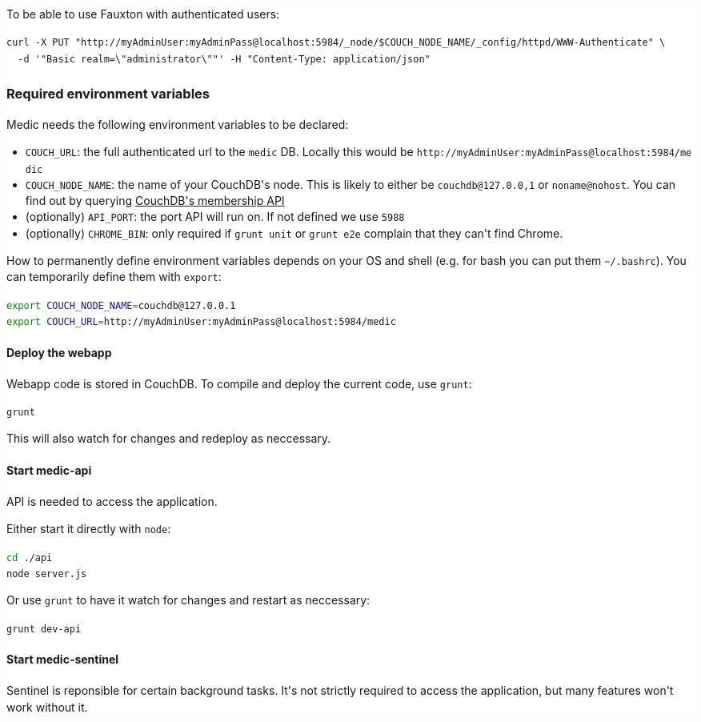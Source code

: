 To be able to use Fauxton with authenticated users:

```shell
curl -X PUT "http://myAdminUser:myAdminPass@localhost:5984/_node/$COUCH_NODE_NAME/_config/httpd/WWW-Authenticate" \
  -d '"Basic realm=\"administrator\""' -H "Content-Type: application/json"
```

### Required environment variables

Medic needs the following environment variables to be declared:
 - `COUCH_URL`: the full authenticated url to the `medic` DB. Locally this would be  `http://myAdminUser:myAdminPass@localhost:5984/medic`
 - `COUCH_NODE_NAME`: the name of your CouchDB's node. This is likely to either be `couchdb@127.0.0,1` or `noname@nohost`. You can find out by querying [CouchDB's membership API](https://docs.couchdb.org/en/stable/api/server/common.html#membership)
 - (optionally) `API_PORT`: the port API will run on. If not defined we use `5988`
 - (optionally) `CHROME_BIN`: only required if `grunt unit` or `grunt e2e` complain that they can't find Chrome.

How to permanently define environment variables depends on your OS and shell (e.g. for bash you can put them `~/.bashrc`). You can temporarily define them with `export`:

```sh
export COUCH_NODE_NAME=couchdb@127.0.0.1
export COUCH_URL=http://myAdminUser:myAdminPass@localhost:5984/medic
```

#### Deploy the webapp

Webapp code is stored in CouchDB. To compile and deploy the current code, use `grunt`:

```sh
grunt
```

This will also watch for changes and redeploy as neccessary.

#### Start medic-api

API is needed to access the application.

Either start it directly with `node`:

```sh
cd ./api
node server.js
```

Or use `grunt` to have it watch for changes and restart as neccessary:

```sh
grunt dev-api
```

#### Start medic-sentinel

Sentinel is reponsible for certain background tasks. It's not strictly required to access the application, but many features won't work without it.
